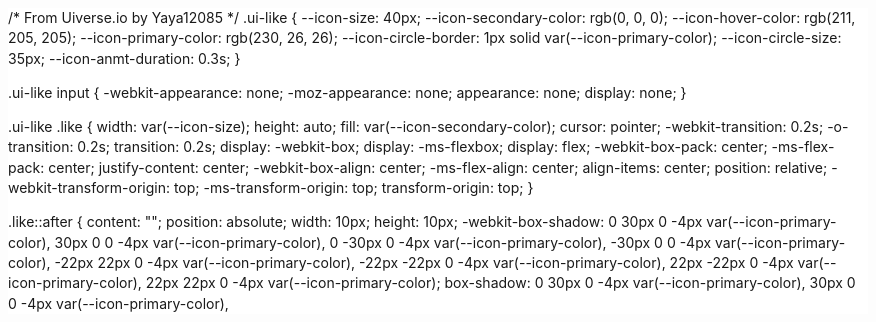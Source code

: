 















/* From Uiverse.io by Yaya12085 */ 
.ui-like {
  --icon-size: 40px;
  --icon-secondary-color: rgb(0, 0, 0);
  --icon-hover-color: rgb(211, 205, 205);
  --icon-primary-color: rgb(230, 26, 26);
  --icon-circle-border: 1px solid var(--icon-primary-color);
  --icon-circle-size: 35px;
  --icon-anmt-duration: 0.3s;
}

.ui-like input {
  -webkit-appearance: none;
  -moz-appearance: none;
  appearance: none;
  display: none;
}

.ui-like .like {
  width: var(--icon-size);
  height: auto;
  fill: var(--icon-secondary-color);
  cursor: pointer;
  -webkit-transition: 0.2s;
  -o-transition: 0.2s;
  transition: 0.2s;
  display: -webkit-box;
  display: -ms-flexbox;
  display: flex;
  -webkit-box-pack: center;
  -ms-flex-pack: center;
  justify-content: center;
  -webkit-box-align: center;
  -ms-flex-align: center;
  align-items: center;
  position: relative;
  -webkit-transform-origin: top;
  -ms-transform-origin: top;
  transform-origin: top;
}

.like::after {
  content: "";
  position: absolute;
  width: 10px;
  height: 10px;
  -webkit-box-shadow: 0 30px 0 -4px var(--icon-primary-color),
    30px 0 0 -4px var(--icon-primary-color),
    0 -30px 0 -4px var(--icon-primary-color),
    -30px 0 0 -4px var(--icon-primary-color),
    -22px 22px 0 -4px var(--icon-primary-color),
    -22px -22px 0 -4px var(--icon-primary-color),
    22px -22px 0 -4px var(--icon-primary-color),
    22px 22px 0 -4px var(--icon-primary-color);
  box-shadow: 0 30px 0 -4px var(--icon-primary-color),
    30px 0 0 -4px var(--icon-primary-color),